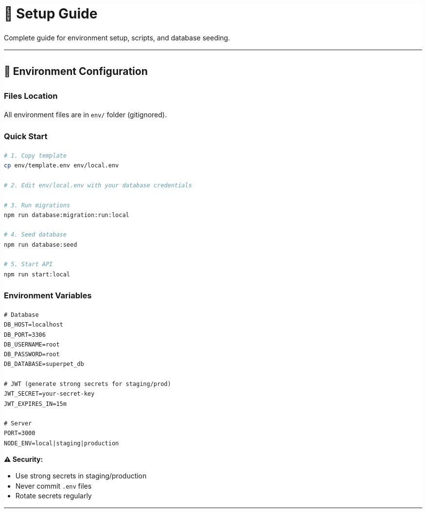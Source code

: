 # 🚀 Setup Guide

Complete guide for environment setup, scripts, and database seeding.

---

## 📁 Environment Configuration

### Files Location
All environment files are in `env/` folder (gitignored).

### Quick Start

```bash
# 1. Copy template
cp env/template.env env/local.env

# 2. Edit env/local.env with your database credentials

# 3. Run migrations
npm run database:migration:run:local

# 4. Seed database
npm run database:seed

# 5. Start API
npm run start:local
```

### Environment Variables

```env
# Database
DB_HOST=localhost
DB_PORT=3306
DB_USERNAME=root
DB_PASSWORD=root
DB_DATABASE=superpet_db

# JWT (generate strong secrets for staging/prod)
JWT_SECRET=your-secret-key
JWT_EXPIRES_IN=15m

# Server
PORT=3000
NODE_ENV=local|staging|production
```

**⚠️  Security:**
- Use strong secrets in staging/production
- Never commit `.env` files
- Rotate secrets regularly

---